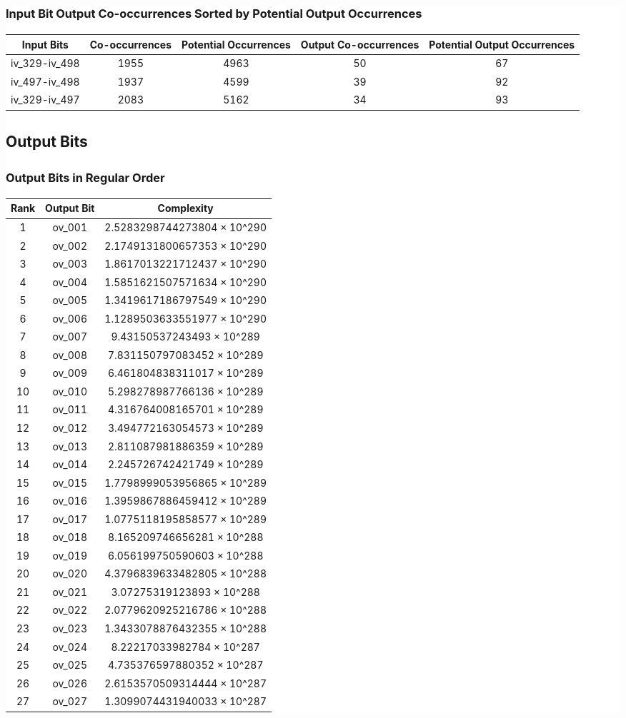### Input Bit Output Co-occurrences Sorted by Potential Output Occurrences

| Input Bits | Co-occurrences | Potential Occurrences | Output Co-occurrences | Potential Output Occurrences |
|:----------:|:--------------:|:---------------------:|:---------------------:|:----------------------------:|
| iv_329-iv_498 | 1955 | 4963 | 50 | 67 |
| iv_497-iv_498 | 1937 | 4599 | 39 | 92 |
| iv_329-iv_497 | 2083 | 5162 | 34 | 93 |

## Output Bits

### Output Bits in Regular Order

| Rank | Output Bit | Complexity |
|:----:|:----------:|:----------:|
| 1 | ov_001 | 2.5283298744273804 × 10^290 |
| 2 | ov_002 | 2.1749131800657353 × 10^290 |
| 3 | ov_003 | 1.8617013221712437 × 10^290 |
| 4 | ov_004 | 1.5851621507571634 × 10^290 |
| 5 | ov_005 | 1.3419617186797549 × 10^290 |
| 6 | ov_006 | 1.1289503633551977 × 10^290 |
| 7 | ov_007 | 9.43150537243493 × 10^289 |
| 8 | ov_008 | 7.831150797083452 × 10^289 |
| 9 | ov_009 | 6.461804838311017 × 10^289 |
| 10 | ov_010 | 5.298278987766136 × 10^289 |
| 11 | ov_011 | 4.316764008165701 × 10^289 |
| 12 | ov_012 | 3.494772163054573 × 10^289 |
| 13 | ov_013 | 2.811087981886359 × 10^289 |
| 14 | ov_014 | 2.245726742421749 × 10^289 |
| 15 | ov_015 | 1.7798999053956865 × 10^289 |
| 16 | ov_016 | 1.3959867886459412 × 10^289 |
| 17 | ov_017 | 1.0775118195858577 × 10^289 |
| 18 | ov_018 | 8.165209746656281 × 10^288 |
| 19 | ov_019 | 6.056199750590603 × 10^288 |
| 20 | ov_020 | 4.3796839633482805 × 10^288 |
| 21 | ov_021 | 3.07275319123893 × 10^288 |
| 22 | ov_022 | 2.0779620925216786 × 10^288 |
| 23 | ov_023 | 1.3433078876432355 × 10^288 |
| 24 | ov_024 | 8.22217033982784 × 10^287 |
| 25 | ov_025 | 4.735376597880352 × 10^287 |
| 26 | ov_026 | 2.6153570509314444 × 10^287 |
| 27 | ov_027 | 1.3099074431940033 × 10^287 |